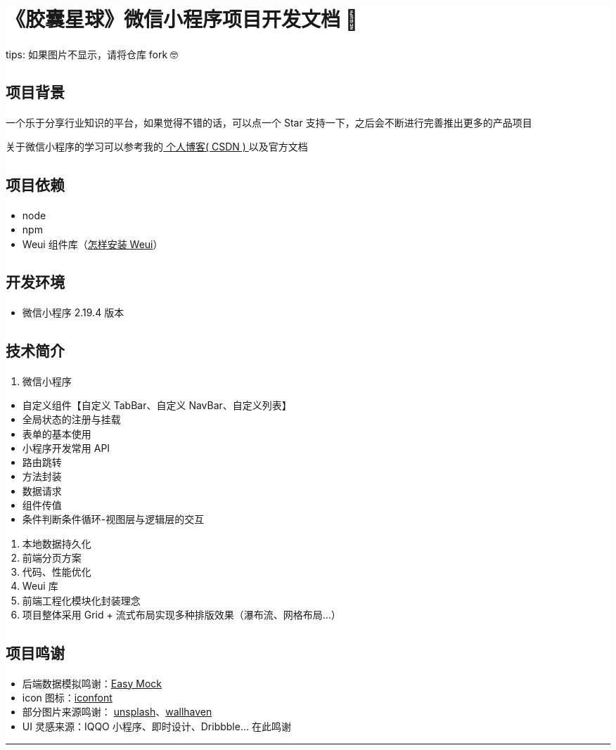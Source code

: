 # 《胶囊星球》微信小程序项目开发文档 📑

tips: 如果图片不显示，请将仓库 fork 🤓

## 项目背景

一个乐于分享行业知识的平台，如果觉得不错的话，可以点一个 Star 支持一下，之后会不断进行完善推出更多的产品项目

关于微信小程序的学习可以参考我的[ 个人博客( CSDN ) ](https://blog.csdn.net/weixin_63836026/article/details/127456823)以及官方文档

## 项目依赖

- node
- npm
- Weui 组件库（[怎样安装 Weui](https://wechat-miniprogram.github.io/weui/docs/quickstart.html#%E4%BD%BF%E7%94%A8%E4%B9%8B%E5%89%8D)）

## 开发环境

- 微信小程序 2.19.4 版本

## 技术简介

1. 微信小程序

- 自定义组件【自定义 TabBar、自定义 NavBar、自定义列表】
- 全局状态的注册与挂载
- 表单的基本使用
- 小程序开发常用 API
- 路由跳转
- 方法封装
- 数据请求
- 组件传值
- 条件判断条件循环-视图层与逻辑层的交互

1. 本地数据持久化
2. 前端分页方案
3. 代码、性能优化
4. Weui 库
5. 前端工程化模块化封装理念
6. 项目整体采用 Grid + 流式布局实现多种排版效果（瀑布流、网格布局...）

## 项目鸣谢

- 后端数据模拟鸣谢：[Easy Mock](https://mock.mengxuegu.com/)
- icon 图标：[iconfont](https://www.iconfont.cn/)
- 部分图片来源鸣谢： [unsplash](https://unsplash.dogedoge.com/)、[wallhaven](https://wallhaven.cc/)
- UI 灵感来源：IQQO 小程序、即时设计、Dribbble... 在此鸣谢

---
